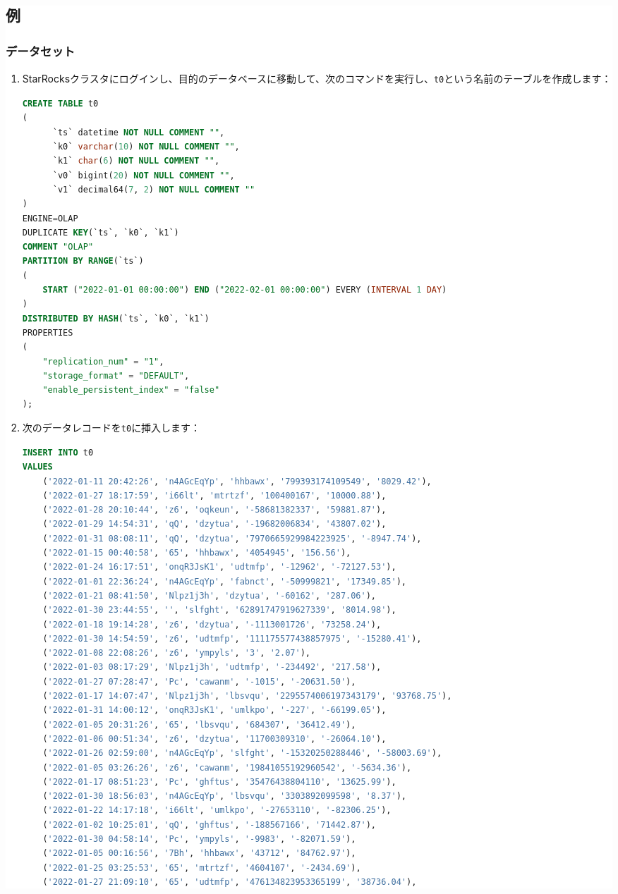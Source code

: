 ## 例

### データセット

1. StarRocksクラスタにログインし、目的のデータベースに移動して、次のコマンドを実行し、`t0`という名前のテーブルを作成します：

   ```SQL
   CREATE TABLE t0
   (
         `ts` datetime NOT NULL COMMENT "",
         `k0` varchar(10) NOT NULL COMMENT "",
         `k1` char(6) NOT NULL COMMENT "",
         `v0` bigint(20) NOT NULL COMMENT "",
         `v1` decimal64(7, 2) NOT NULL COMMENT ""
   )
   ENGINE=OLAP 
   DUPLICATE KEY(`ts`, `k0`, `k1`)
   COMMENT "OLAP"
   PARTITION BY RANGE(`ts`)
   (
       START ("2022-01-01 00:00:00") END ("2022-02-01 00:00:00") EVERY (INTERVAL 1 DAY)
   )
   DISTRIBUTED BY HASH(`ts`, `k0`, `k1`) 
   PROPERTIES
   (
       "replication_num" = "1",
       "storage_format" = "DEFAULT",
       "enable_persistent_index" = "false"
   );
   ```

2. 次のデータレコードを`t0`に挿入します：

   ```SQL
   INSERT INTO t0
   VALUES
       ('2022-01-11 20:42:26', 'n4AGcEqYp', 'hhbawx', '799393174109549', '8029.42'),
       ('2022-01-27 18:17:59', 'i66lt', 'mtrtzf', '100400167', '10000.88'),
       ('2022-01-28 20:10:44', 'z6', 'oqkeun', '-58681382337', '59881.87'),
       ('2022-01-29 14:54:31', 'qQ', 'dzytua', '-19682006834', '43807.02'),
       ('2022-01-31 08:08:11', 'qQ', 'dzytua', '7970665929984223925', '-8947.74'),
       ('2022-01-15 00:40:58', '65', 'hhbawx', '4054945', '156.56'),
       ('2022-01-24 16:17:51', 'onqR3JsK1', 'udtmfp', '-12962', '-72127.53'),
       ('2022-01-01 22:36:24', 'n4AGcEqYp', 'fabnct', '-50999821', '17349.85'),
       ('2022-01-21 08:41:50', 'Nlpz1j3h', 'dzytua', '-60162', '287.06'),
       ('2022-01-30 23:44:55', '', 'slfght', '62891747919627339', '8014.98'),
       ('2022-01-18 19:14:28', 'z6', 'dzytua', '-1113001726', '73258.24'),
       ('2022-01-30 14:54:59', 'z6', 'udtmfp', '111175577438857975', '-15280.41'),
       ('2022-01-08 22:08:26', 'z6', 'ympyls', '3', '2.07'),
       ('2022-01-03 08:17:29', 'Nlpz1j3h', 'udtmfp', '-234492', '217.58'),
       ('2022-01-27 07:28:47', 'Pc', 'cawanm', '-1015', '-20631.50'),
       ('2022-01-17 14:07:47', 'Nlpz1j3h', 'lbsvqu', '2295574006197343179', '93768.75'),
       ('2022-01-31 14:00:12', 'onqR3JsK1', 'umlkpo', '-227', '-66199.05'),
       ('2022-01-05 20:31:26', '65', 'lbsvqu', '684307', '36412.49'),
       ('2022-01-06 00:51:34', 'z6', 'dzytua', '11700309310', '-26064.10'),
       ('2022-01-26 02:59:00', 'n4AGcEqYp', 'slfght', '-15320250288446', '-58003.69'),
       ('2022-01-05 03:26:26', 'z6', 'cawanm', '19841055192960542', '-5634.36'),
       ('2022-01-17 08:51:23', 'Pc', 'ghftus', '35476438804110', '13625.99'),
       ('2022-01-30 18:56:03', 'n4AGcEqYp', 'lbsvqu', '3303892099598', '8.37'),
       ('2022-01-22 14:17:18', 'i66lt', 'umlkpo', '-27653110', '-82306.25'),
       ('2022-01-02 10:25:01', 'qQ', 'ghftus', '-188567166', '71442.87'),
       ('2022-01-30 04:58:14', 'Pc', 'ympyls', '-9983', '-82071.59'),
       ('2022-01-05 00:16:56', '7Bh', 'hhbawx', '43712', '84762.97'),
       ('2022-01-25 03:25:53', '65', 'mtrtzf', '4604107', '-2434.69'),
       ('2022-01-27 21:09:10', '65', 'udtmfp', '476134823953365199', '38736.04'),
   ```